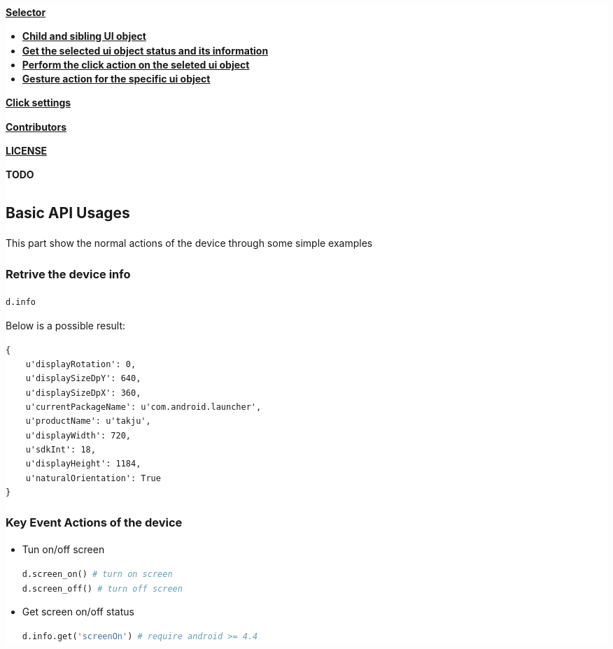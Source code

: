 **[Selector](#selector)**
  - **[Child and sibling UI object](#child-and-sibling-ui-object)**
  - **[Get the selected ui object status and its information](#get-the-selected-ui-object-status-and-its-information)**
  - **[Perform the click action on the seleted ui object](#perform-the-click-action-on-the-seleted-ui-object)**
  - **[Gesture action for the specific ui object](#gesture-action-for-the-specific-ui-object)**
  
**[Click settings](#click-settings)**

**[Contributors](#contributors)**

**[LICENSE](#license)**

**TODO**

## Basic API Usages
This part show the normal actions of the device through some simple examples

### Retrive the device info

```python
d.info
```

Below is a possible result:

```
{ 
    u'displayRotation': 0,
    u'displaySizeDpY': 640,
    u'displaySizeDpX': 360,
    u'currentPackageName': u'com.android.launcher',
    u'productName': u'takju',
    u'displayWidth': 720,
    u'sdkInt': 18,
    u'displayHeight': 1184,
    u'naturalOrientation': True
}
```

### Key Event Actions of the device

* Tun on/off screen

    ```python
    d.screen_on() # turn on screen
    d.screen_off() # turn off screen
    ```

* Get screen on/off status

    ```python
    d.info.get('screenOn') # require android >= 4.4
    ```
